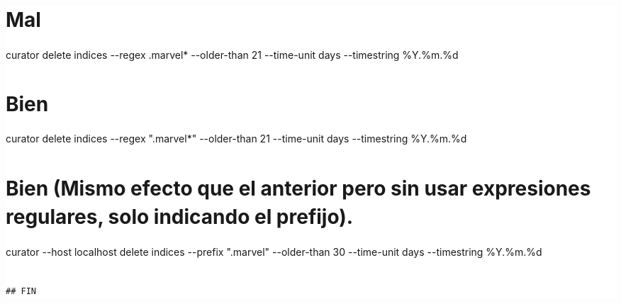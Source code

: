 ~~~

~~~
# Mal
curator delete indices --regex .marvel* --older-than 21 --time-unit days --timestring \%Y.\%m.\%d

# Bien
curator delete indices --regex ".marvel*" --older-than 21 --time-unit days --timestring \%Y.\%m.\%d

# Bien (Mismo efecto que el anterior pero sin usar expresiones regulares, solo indicando el prefijo).
curator  --host localhost delete indices  --prefix ".marvel" --older-than 30 --time-unit days --timestring %Y.%m.%d
~~~

## FIN
